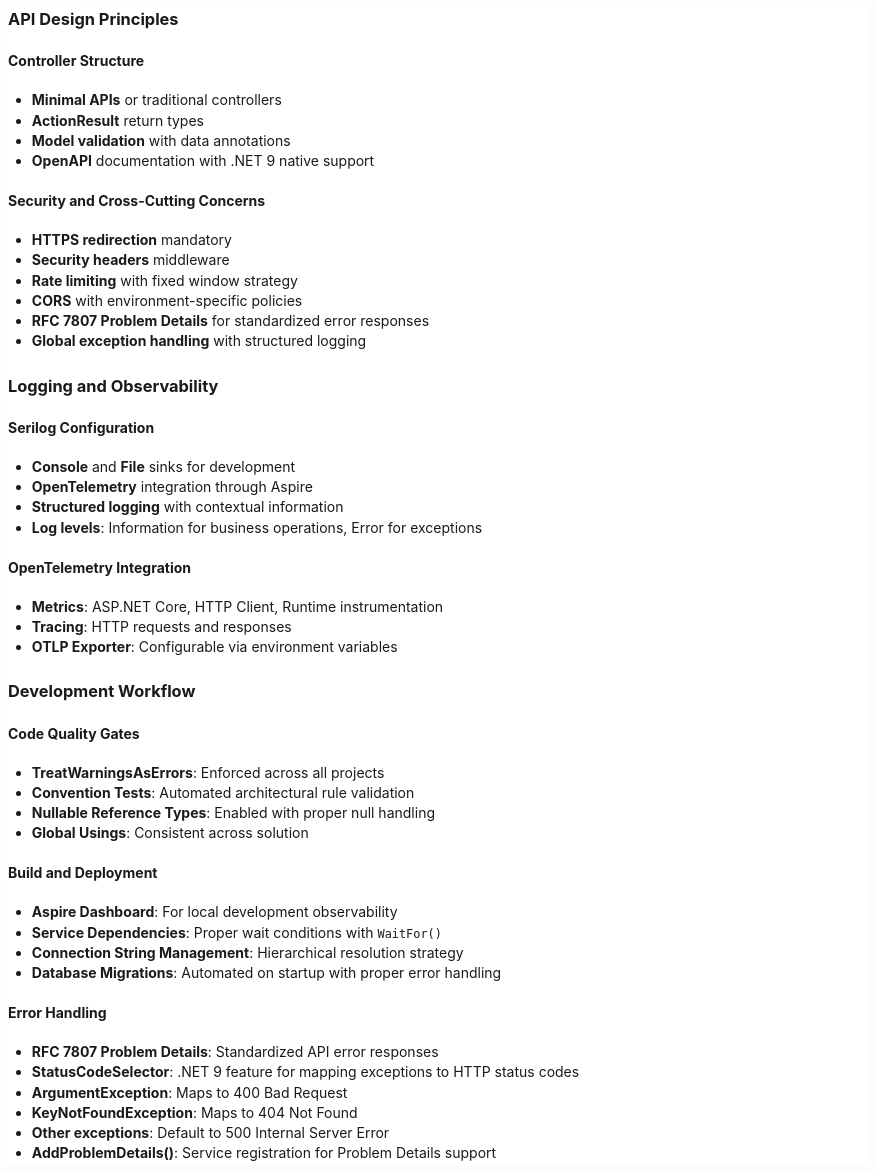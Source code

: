 ### API Design Principles

#### Controller Structure

- **Minimal APIs** or traditional controllers
- **ActionResult<T>** return types
- **Model validation** with data annotations
- **OpenAPI** documentation with .NET 9 native support

#### Security and Cross-Cutting Concerns

- **HTTPS redirection** mandatory
- **Security headers** middleware
- **Rate limiting** with fixed window strategy
- **CORS** with environment-specific policies
- **RFC 7807 Problem Details** for standardized error responses
- **Global exception handling** with structured logging

### Logging and Observability

#### Serilog Configuration

- **Console** and **File** sinks for development
- **OpenTelemetry** integration through Aspire
- **Structured logging** with contextual information
- **Log levels**: Information for business operations, Error for exceptions

#### OpenTelemetry Integration

- **Metrics**: ASP.NET Core, HTTP Client, Runtime instrumentation
- **Tracing**: HTTP requests and responses
- **OTLP Exporter**: Configurable via environment variables

### Development Workflow

#### Code Quality Gates

- **TreatWarningsAsErrors**: Enforced across all projects
- **Convention Tests**: Automated architectural rule validation
- **Nullable Reference Types**: Enabled with proper null handling
- **Global Usings**: Consistent across solution

#### Build and Deployment

- **Aspire Dashboard**: For local development observability
- **Service Dependencies**: Proper wait conditions with `WaitFor()`
- **Connection String Management**: Hierarchical resolution strategy
- **Database Migrations**: Automated on startup with proper error handling

#### Error Handling

- **RFC 7807 Problem Details**: Standardized API error responses
- **StatusCodeSelector**: .NET 9 feature for mapping exceptions to HTTP status codes
- **ArgumentException**: Maps to 400 Bad Request
- **KeyNotFoundException**: Maps to 404 Not Found
- **Other exceptions**: Default to 500 Internal Server Error
- **AddProblemDetails()**: Service registration for Problem Details support
